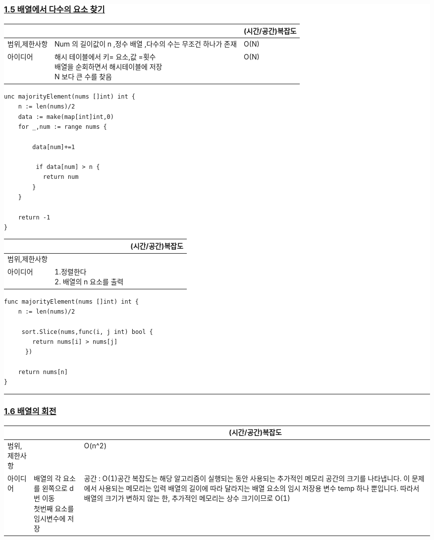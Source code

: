 ### [1.5 배열에서 다수의 요소 찾기](https://leetcode.com/problems/majority-element/)

|                |                          | (시간/공간)복잡도 |
|:----------------|-------------------------------|------------|
|범위,제한사항|     Num 의 길이값이 n ,정수 배열 ,다수의 수는 무조건 하나가 존재        | O(N)       |
|아이디어          | 해시 테이블에서 키= 요소,값 =횟수 <br/> 배열을 순회하면서 해시테이블에 저장 <br/> N 보다 큰 수를 찾음 <br/>  | O(N)        |

```
unc majorityElement(nums []int) int {
    n := len(nums)/2
    data := make(map[int]int,0)
    for _,num := range nums {

        data[num]+=1

         if data[num] > n {
           return num
        }
    }

    return -1
}

```
|                |                          |(시간/공간)복잡도                    |
|:----------------|-------------------------------|--------------------------|
|범위,제한사항|      |  |
|아이디어          | 1.정렬한다 <br/> 2. 배열의 n 요소를 출력  |    |

```
func majorityElement(nums []int) int {
    n := len(nums)/2

     sort.Slice(nums,func(i, j int) bool {
        return nums[i] > nums[j]
      })

    return nums[n]
}

```

___
### [1.6 배열의 회전](https://practice.geeksforgeeks.org/problems/rotate-array-by-n-elements-1587115621/1?utm_source=gfg&utm_medium=article&utm_campaign=bottom_sticky_on_article)

|                |                                            |(시간/공간)복잡도                    |
|:----------------|--------------------------------------------|--------------------------|
|범위,제한사항|                                            | O(n^2)|
|아이디어          | 배열의 각 요소를 왼쪽으로 d번 이동 <br/>첫번째 요소를 임시변수에 저장 |  공간 : O(1)공간 복잡도는 해당 알고리즘이 실행되는 동안 사용되는 추가적인 메모리 공간의 크기를 나타냅니다. 이 문제에서 사용되는 메모리는 입력 배열의 길이에 따라 달라지는 배열 요소의 임시 저장용 변수 temp 하나 뿐입니다. 따라서 배열의 크기가 변하지 않는 한, 추가적인 메모리는 상수 크기이므로 O(1)   |
